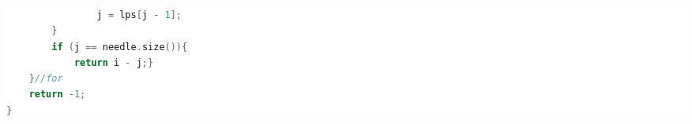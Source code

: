 ```cpp
                j = lps[j - 1];
        }
        if (j == needle.size()){
            return i - j;}
    }//for
    return -1;
}
```

